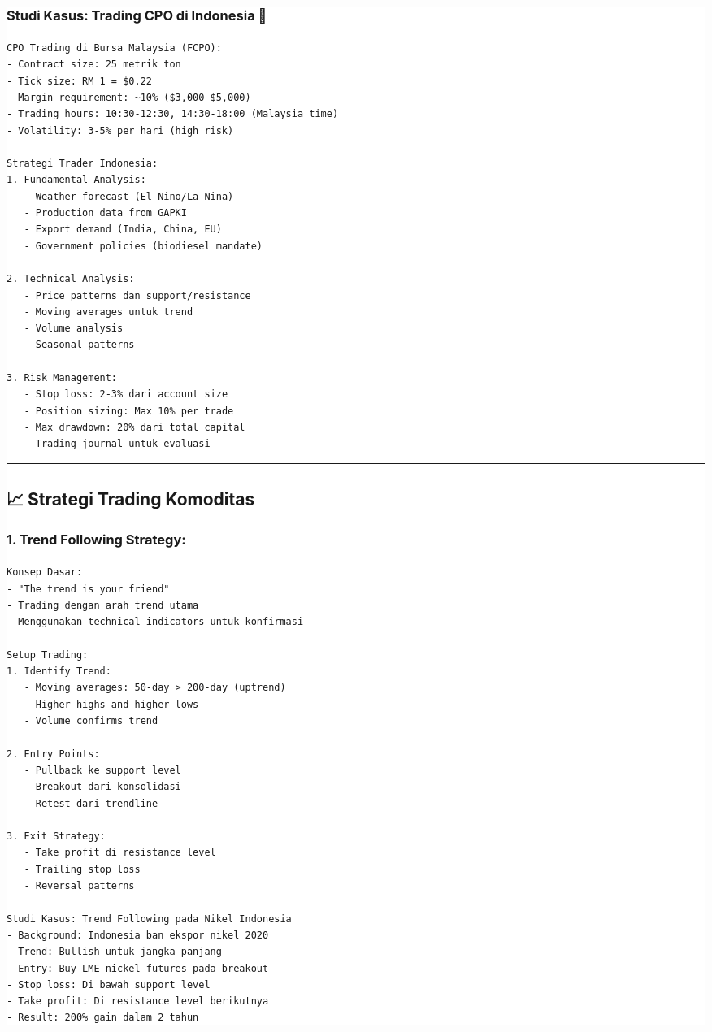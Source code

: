### **Studi Kasus: Trading CPO di Indonesia** 🌴
```
CPO Trading di Bursa Malaysia (FCPO):
- Contract size: 25 metrik ton
- Tick size: RM 1 = $0.22
- Margin requirement: ~10% ($3,000-$5,000)
- Trading hours: 10:30-12:30, 14:30-18:00 (Malaysia time)
- Volatility: 3-5% per hari (high risk)

Strategi Trader Indonesia:
1. Fundamental Analysis:
   - Weather forecast (El Nino/La Nina)
   - Production data from GAPKI
   - Export demand (India, China, EU)
   - Government policies (biodiesel mandate)

2. Technical Analysis:
   - Price patterns dan support/resistance
   - Moving averages untuk trend
   - Volume analysis
   - Seasonal patterns

3. Risk Management:
   - Stop loss: 2-3% dari account size
   - Position sizing: Max 10% per trade
   - Max drawdown: 20% dari total capital
   - Trading journal untuk evaluasi
```

---

## 📈 Strategi Trading Komoditas

### **1. Trend Following Strategy**:
```
Konsep Dasar:
- "The trend is your friend"
- Trading dengan arah trend utama
- Menggunakan technical indicators untuk konfirmasi

Setup Trading:
1. Identify Trend:
   - Moving averages: 50-day > 200-day (uptrend)
   - Higher highs and higher lows
   - Volume confirms trend

2. Entry Points:
   - Pullback ke support level
   - Breakout dari konsolidasi
   - Retest dari trendline

3. Exit Strategy:
   - Take profit di resistance level
   - Trailing stop loss
   - Reversal patterns

Studi Kasus: Trend Following pada Nikel Indonesia
- Background: Indonesia ban ekspor nikel 2020
- Trend: Bullish untuk jangka panjang
- Entry: Buy LME nickel futures pada breakout
- Stop loss: Di bawah support level
- Take profit: Di resistance level berikutnya
- Result: 200% gain dalam 2 tahun
```